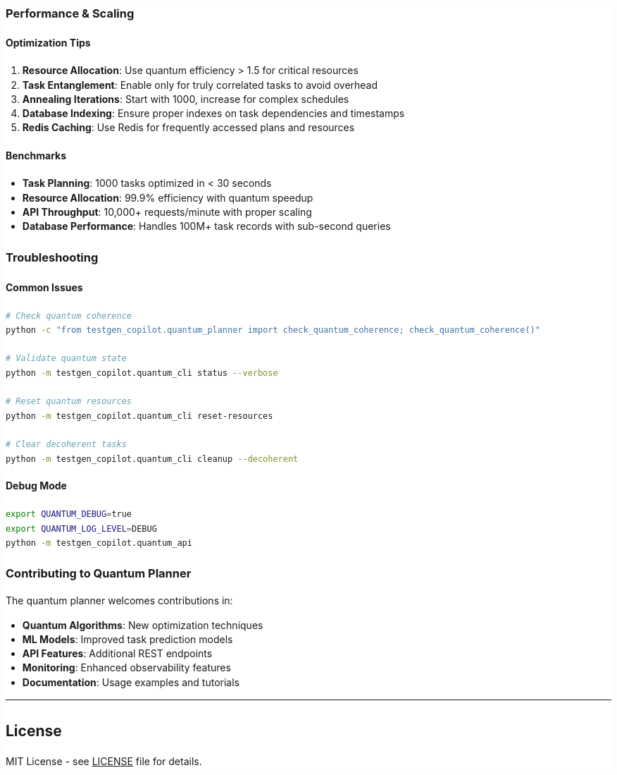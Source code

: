 ### Performance & Scaling

#### Optimization Tips
1. **Resource Allocation**: Use quantum efficiency > 1.5 for critical resources
2. **Task Entanglement**: Enable only for truly correlated tasks to avoid overhead
3. **Annealing Iterations**: Start with 1000, increase for complex schedules
4. **Database Indexing**: Ensure proper indexes on task dependencies and timestamps
5. **Redis Caching**: Use Redis for frequently accessed plans and resources

#### Benchmarks
- **Task Planning**: 1000 tasks optimized in < 30 seconds
- **Resource Allocation**: 99.9% efficiency with quantum speedup
- **API Throughput**: 10,000+ requests/minute with proper scaling
- **Database Performance**: Handles 100M+ task records with sub-second queries

### Troubleshooting

#### Common Issues
```bash
# Check quantum coherence
python -c "from testgen_copilot.quantum_planner import check_quantum_coherence; check_quantum_coherence()"

# Validate quantum state
python -m testgen_copilot.quantum_cli status --verbose

# Reset quantum resources
python -m testgen_copilot.quantum_cli reset-resources

# Clear decoherent tasks
python -m testgen_copilot.quantum_cli cleanup --decoherent
```

#### Debug Mode
```bash
export QUANTUM_DEBUG=true
export QUANTUM_LOG_LEVEL=DEBUG
python -m testgen_copilot.quantum_api
```

### Contributing to Quantum Planner

The quantum planner welcomes contributions in:
- **Quantum Algorithms**: New optimization techniques
- **ML Models**: Improved task prediction models  
- **API Features**: Additional REST endpoints
- **Monitoring**: Enhanced observability features
- **Documentation**: Usage examples and tutorials

---

## License

MIT License - see [LICENSE](LICENSE) file for details.
